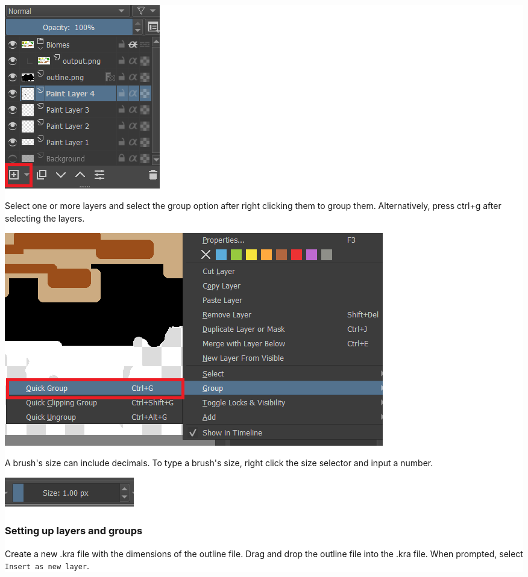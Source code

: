 ![Pasted image 20210624155315.png](/assets/img/Pasted%20image%2020210624155315.png#center)

Select one or more layers and select the group option after right clicking them to group them. Alternatively, press ctrl+g after selecting the layers.

![Pasted image 20210624155533.png](/assets/img/Pasted%20image%2020210624155533.png#center)

A brush's size can include decimals. To type a brush's size, right click the size selector and input a number.

![Pasted image 20210624160433.png](/assets/img/Pasted%20image%2020210624160433.png#center)

### Setting up layers and groups
Create a new .kra file with the dimensions of the outline file. Drag and drop the outline file into the .kra file. When prompted, select `Insert as new layer`. 
